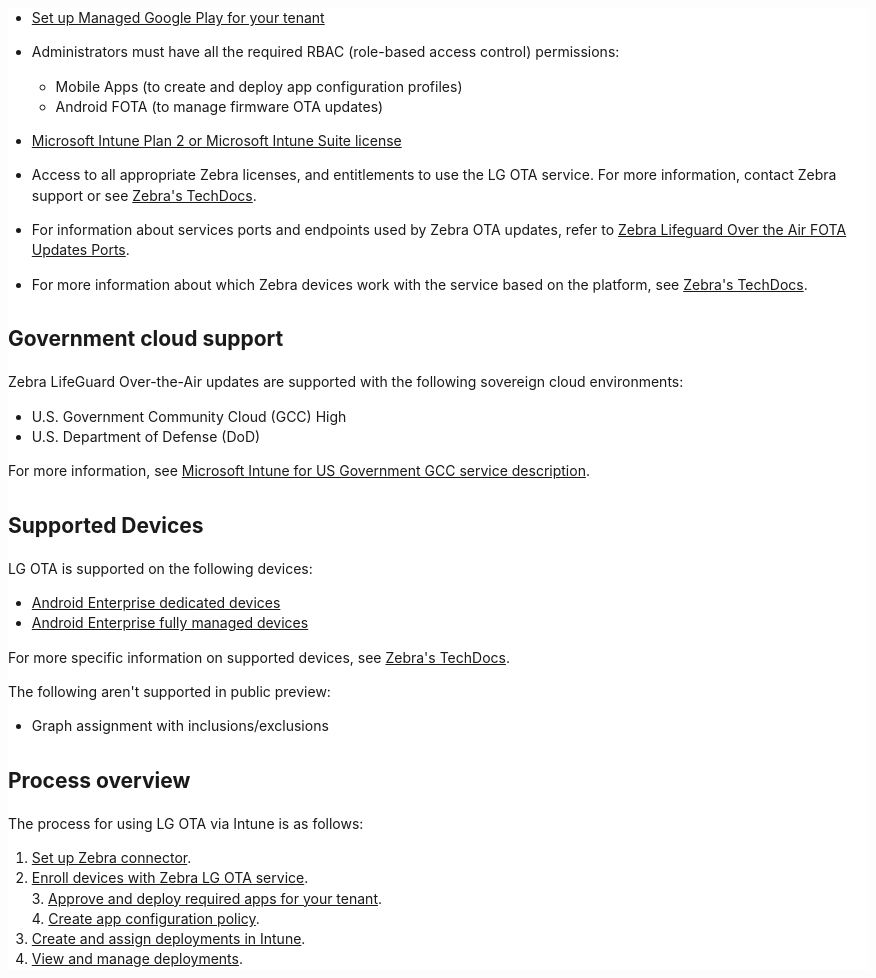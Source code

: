 - [Set up Managed Google Play for your tenant](../enrollment/connect-intune-android-enterprise.md)

- Administrators must have all the required RBAC (role-based access control) permissions:

  - Mobile Apps (to create and deploy app configuration profiles)
  - Android FOTA (to manage firmware OTA updates)

- [Microsoft Intune Plan 2 or Microsoft Intune Suite license](../fundamentals/intune-add-ons.md)

- Access to all appropriate Zebra licenses, and entitlements to use the LG OTA service. For more information, contact Zebra support or see [Zebra's TechDocs](https://techdocs.zebra.com/lifeguard/faq/).
- For information about services ports and endpoints used by Zebra OTA updates, refer to [Zebra Lifeguard Over the Air FOTA Updates Ports](https://supportcommunity.zebra.com/s/article/000022419?language=en_US).
- For more information about which Zebra devices work with the service based on the platform, see [Zebra's TechDocs](https://techdocs.zebra.com/lifeguard/update/#devicerequirements).

## Government cloud support

Zebra LifeGuard Over-the-Air updates are supported with the following sovereign cloud environments:

- U.S. Government Community Cloud (GCC) High
- U.S. Department of Defense (DoD)

For more information, see [Microsoft Intune for US Government GCC service description](../fundamentals/intune-govt-service-description.md).

## Supported Devices

LG OTA is supported on the following devices:

- [Android Enterprise dedicated devices](../fundamentals/deployment-guide-enrollment-android.md#android-enterprise-dedicated-devices)
- [Android Enterprise fully managed devices](../fundamentals/deployment-guide-enrollment-android.md#android-enterprise-fully-managed)

For more specific information on supported devices, see [Zebra's TechDocs](https://techdocs.zebra.com/lifeguard/update/#devicerequirements).

The following aren't supported in public preview:

- Graph assignment with inclusions/exclusions


## Process overview  

The process for using LG OTA via Intune is as follows:

1. [Set up Zebra connector](#step-1-set-up-zebra-connector).
2. [Enroll devices with Zebra LG OTA service](#step-2-enroll-devices-with-zebra-lg-ota-service).  
    3. [Approve and deploy required apps for your tenant](#2a-approve-and-deploy-required-apps-for-your-tenant).  
    4. [Create app configuration policy](#2b-create-app-configuration-policy).  
5. [Create and assign deployments in Intune](#step-3-create-and-assign-deployments).
6. [View and manage deployments](#step-4-view-and-manage-deployments).
